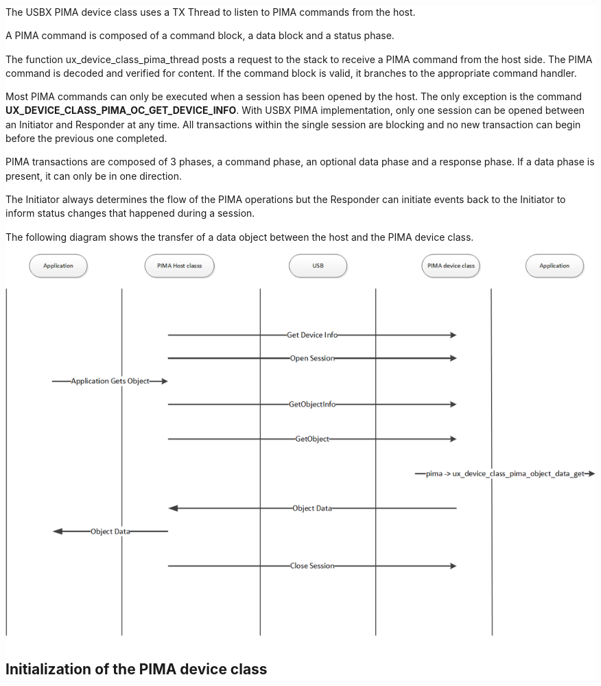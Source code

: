The USBX PIMA device class uses a TX Thread to listen to PIMA commands from the host.

A PIMA command is composed of a command block, a data block and a status phase.

The function ux_device_class_pima_thread posts a request to the stack to receive a PIMA command from the host side. The PIMA command is decoded and verified for content. If the command block is valid, it branches to the appropriate command handler.

Most PIMA commands can only be executed when a session has been opened by the host. The only exception is the command **UX_DEVICE_CLASS_PIMA_OC_GET_DEVICE_INFO**. With USBX PIMA implementation, only one session can be opened between an Initiator and Responder at any time. All transactions within the single session are blocking and no new transaction can begin before the previous one completed.

PIMA transactions are composed of 3 phases, a command phase, an optional data phase and a response phase. If a data phase is present, it can only be in one direction.

The Initiator always determines the flow of the PIMA operations but the Responder can initiate events back to the Initiator to inform status changes that happened during a session.

The following diagram shows the transfer of a data object between the host and the PIMA device class.

![PIMA transactions](./media/usbx-device-stack-supplemental/pima-transactions.png)

## Initialization of the PIMA device class
